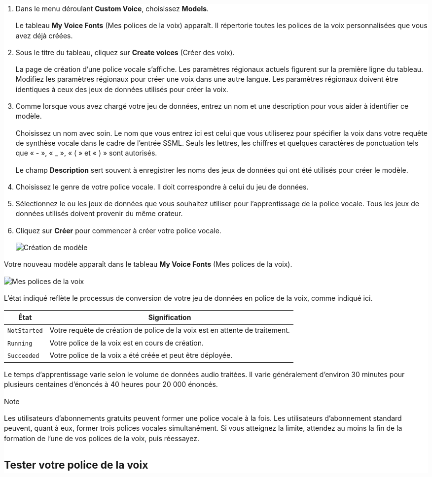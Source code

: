1.  Dans le menu déroulant **Custom Voice**, choisissez **Models**.
 
    Le tableau **My Voice Fonts** (Mes polices de la voix) apparaît. Il répertorie toutes les polices de la voix personnalisées que vous avez déjà créées.

1. Sous le titre du tableau, cliquez sur **Create voices** (Créer des voix). 

    La page de création d’une police vocale s’affiche. Les paramètres régionaux actuels figurent sur la première ligne du tableau. Modifiez les paramètres régionaux pour créer une voix dans une autre langue. Les paramètres régionaux doivent être identiques à ceux des jeux de données utilisés pour créer la voix.

1. Comme lorsque vous avez chargé votre jeu de données, entrez un nom et une description pour vous aider à identifier ce modèle. 

    Choisissez un nom avec soin. Le nom que vous entrez ici est celui que vous utiliserez pour spécifier la voix dans votre requête de synthèse vocale dans le cadre de l’entrée SSML. Seuls les lettres, les chiffres et quelques caractères de ponctuation tels que « - », « _ », « ( » et « ) » sont autorisés.

    Le champ **Description** sert souvent à enregistrer les noms des jeux de données qui ont été utilisés pour créer le modèle.

1. Choisissez le genre de votre police vocale. Il doit correspondre à celui du jeu de données.

1. Sélectionnez le ou les jeux de données que vous souhaitez utiliser pour l’apprentissage de la police vocale. Tous les jeux de données utilisés doivent provenir du même orateur.

1. Cliquez sur **Créer** pour commencer à créer votre police vocale.

    ![Création de modèle](media/custom-voice/create-model.png)

Votre nouveau modèle apparaît dans le tableau **My Voice Fonts** (Mes polices de la voix). 

![Mes polices de la voix](media/custom-voice/my-voice-fonts.png)

L’état indiqué reflète le processus de conversion de votre jeu de données en police de la voix, comme indiqué ici.

| État | Signification
| ----- | -------
| `NotStarted` | Votre requête de création de police de la voix est en attente de traitement.
| `Running` | Votre police de la voix est en cours de création.
| `Succeeded` | Votre police de la voix a été créée et peut être déployée.

Le temps d’apprentissage varie selon le volume de données audio traitées. Il varie généralement d’environ 30 minutes pour plusieurs centaines d’énoncés à 40 heures pour 20 000 énoncés.

> [!NOTE]
> Les utilisateurs d’abonnements gratuits peuvent former une police vocale à la fois. Les utilisateurs d’abonnement standard peuvent, quant à eux, former trois polices vocales simultanément. Si vous atteignez la limite, attendez au moins la fin de la formation de l’une de vos polices de la voix, puis réessayez.

## <a name="test-your-voice-font"></a>Tester votre police de la voix

